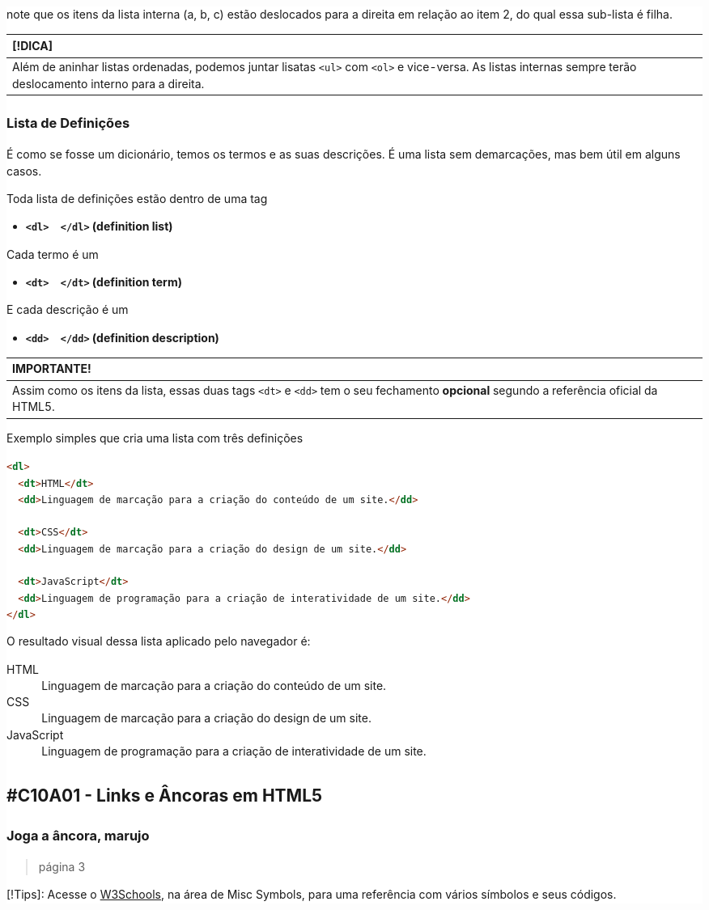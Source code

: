 note que os itens da lista interna (a, b, c) estão deslocados para a direita em relação ao item 2, do qual essa sub-lista é filha.  

[!DICA] | 
:-- |
Além de aninhar listas ordenadas, podemos juntar lisatas `<ul>` com `<ol>` e vice-versa. As listas internas sempre terão deslocamento interno para a direita. |

### Lista de Definições
É como se fosse um dicionário, temos os termos e as suas descrições. É uma lista sem demarcações, mas bem útil em alguns casos.  

Toda lista de definições estão dentro de uma tag  
- **`<dl>  </dl>` (definition list)**  

Cada termo é um
- **`<dt>  </dt>` (definition term)**

E cada descrição é um
- **`<dd>  </dd>` (definition description)**  

IMPORTANTE! |
:-- |
Assim como os itens da lista, essas duas tags `<dt>` e `<dd>` tem o seu fechamento **opcional** segundo a referência oficial da HTML5.|  

Exemplo simples que cria uma lista com três definições

```html
<dl>
  <dt>HTML</dt>
  <dd>Linguagem de marcação para a criação do conteúdo de um site.</dd>
  
  <dt>CSS</dt>
  <dd>Linguagem de marcação para a criação do design de um site.</dd>
  
  <dt>JavaScript</dt>
  <dd>Linguagem de programação para a criação de interatividade de um site.</dd>
</dl>
```
O resultado visual dessa lista aplicado pelo navegador é:  

HTML  
&nbsp;&nbsp;&nbsp;&nbsp;&nbsp;&nbsp;&nbsp;&nbsp;&nbsp;&nbsp;  Linguagem de marcação para a criação do conteúdo de um site.  
CSS  
&nbsp;&nbsp;&nbsp;&nbsp;&nbsp;&nbsp;&nbsp;&nbsp;&nbsp;&nbsp;  Linguagem de marcação para a criação do design de um site.  
JavaScript  
&nbsp;&nbsp;&nbsp;&nbsp;&nbsp;&nbsp;&nbsp;&nbsp;&nbsp;&nbsp;  Linguagem de programação para a criação de interatividade de um site.  

## #C10A01 - Links e Âncoras em HTML5

### Joga a âncora, marujo
> página 3  


[!Tips]: Acesse o [W3Schools](https://www.w3schools.com/charsets/ref_utf_symbols.asp), na área de Misc Symbols, para uma referência com vários símbolos e seus códigos.